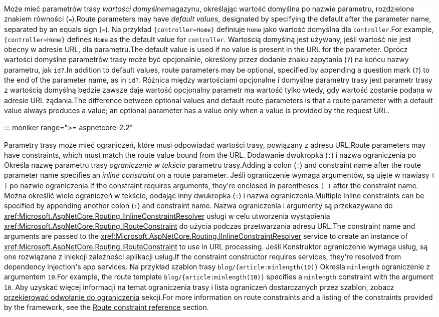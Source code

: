 <span data-ttu-id="01465-289">Może mieć parametrów trasy *wartości domyślne*magazynu, określając wartość domyślna po nazwie parametru, rozdzielone znakiem równości (`=`).</span><span class="sxs-lookup"><span data-stu-id="01465-289">Route parameters may have *default values*, designated by specifying the default after the parameter name, separated by an equals sign (`=`).</span></span> <span data-ttu-id="01465-290">Na przykład `{controller=Home}` definiuje `Home` jako wartość domyślna dla `controller`.</span><span class="sxs-lookup"><span data-stu-id="01465-290">For example, `{controller=Home}` defines `Home` as the default value for `controller`.</span></span> <span data-ttu-id="01465-291">Wartością domyślną jest używany, jeśli wartość nie jest obecny w adresie URL, dla parametru.</span><span class="sxs-lookup"><span data-stu-id="01465-291">The default value is used if no value is present in the URL for the parameter.</span></span> <span data-ttu-id="01465-292">Oprócz wartości domyślne parametrów trasy może być opcjonalnie, określony przez dodanie znaku zapytania (`?`) na końcu nazwy parametru, jak `id?`.</span><span class="sxs-lookup"><span data-stu-id="01465-292">In addition to default values, route parameters may be optional, specified by appending a question mark (`?`) to the end of the parameter name, as in `id?`.</span></span> <span data-ttu-id="01465-293">Różnica między wartościami opcjonalne i domyślne parametry trasy jest parametr trasy z wartością domyślną będzie zawsze daje wartość opcjonalny parametr ma wartość tylko wtedy, gdy wartość zostanie podana w adresie URL żądania.</span><span class="sxs-lookup"><span data-stu-id="01465-293">The difference between optional values and default route parameters is that a route parameter with a default value always produces a value; an optional parameter has a value only when a value is provided by the request URL.</span></span>

::: moniker range=">= aspnetcore-2.2"

<span data-ttu-id="01465-294">Parametry trasy może mieć ograniczeń, które musi odpowiadać wartości trasy, powiązany z adresu URL.</span><span class="sxs-lookup"><span data-stu-id="01465-294">Route parameters may have constraints, which must match the route value bound from the URL.</span></span> <span data-ttu-id="01465-295">Dodawanie dwukropka (`:`) i nazwa ograniczenia po Określa nazwę parametru trasy *ograniczenie w tekście* parametru trasy.</span><span class="sxs-lookup"><span data-stu-id="01465-295">Adding a colon (`:`) and constraint name after the route parameter name specifies an *inline constraint* on a route parameter.</span></span> <span data-ttu-id="01465-296">Jeśli ograniczenie wymaga argumentów, są ujęte w nawiasy `( )` po nazwie ograniczenia.</span><span class="sxs-lookup"><span data-stu-id="01465-296">If the constraint requires arguments, they're enclosed in parentheses `( )` after the constraint name.</span></span> <span data-ttu-id="01465-297">Można określić wiele ograniczeń w tekście, dodając inny dwukropka (`:`) i nazwa ograniczenia.</span><span class="sxs-lookup"><span data-stu-id="01465-297">Multiple inline constraints can be specified by appending another colon (`:`) and constraint name.</span></span> <span data-ttu-id="01465-298">Nazwa ograniczenia i argumenty są przekazywane do <xref:Microsoft.AspNetCore.Routing.IInlineConstraintResolver> usługi w celu utworzenia wystąpienia <xref:Microsoft.AspNetCore.Routing.IRouteConstraint> do użycia podczas przetwarzania adresu URL.</span><span class="sxs-lookup"><span data-stu-id="01465-298">The constraint name and arguments are passed to the <xref:Microsoft.AspNetCore.Routing.IInlineConstraintResolver> service to create an instance of <xref:Microsoft.AspNetCore.Routing.IRouteConstraint> to use in URL processing.</span></span> <span data-ttu-id="01465-299">Jeśli Konstruktor ograniczenie wymaga usług, są one rozwiązane z iniekcji zależności aplikacji usług.</span><span class="sxs-lookup"><span data-stu-id="01465-299">If the constraint constructor requires services, they're resolved from dependency injection's app services.</span></span> <span data-ttu-id="01465-300">Na przykład szablon trasy `blog/{article:minlength(10)}` Określa `minlength` ograniczenie z argumentem `10`.</span><span class="sxs-lookup"><span data-stu-id="01465-300">For example, the route template `blog/{article:minlength(10)}` specifies a `minlength` constraint with the argument `10`.</span></span> <span data-ttu-id="01465-301">Aby uzyskać więcej informacji na temat ograniczenia trasy i lista ograniczeń dostarczanych przez szablon, zobacz [przekierować odwołanie do ograniczenia](#route-constraint-reference) sekcji.</span><span class="sxs-lookup"><span data-stu-id="01465-301">For more information on route constraints and a listing of the constraints provided by the framework, see the [Route constraint reference](#route-constraint-reference) section.</span></span>
